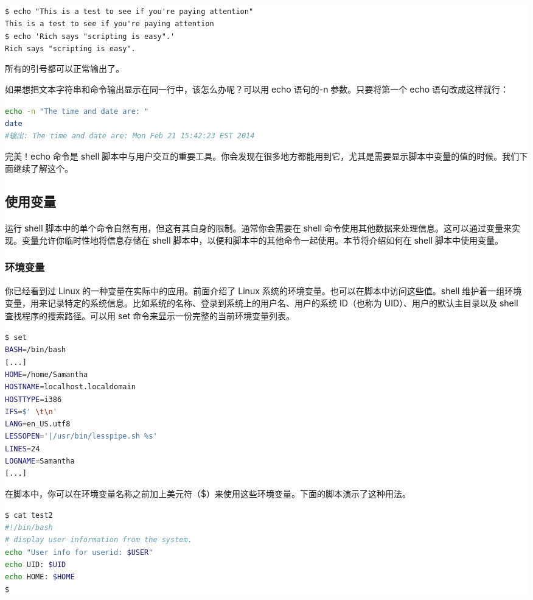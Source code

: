 ```
$ echo "This is a test to see if you're paying attention"
This is a test to see if you're paying attention
$ echo 'Rich says "scripting is easy".'
Rich says "scripting is easy".
```

所有的引号都可以正常输出了。

如果想把文本字符串和命令输出显示在同一行中，该怎么办呢？可以用 echo 语句的-n 参数。只要将第一个 echo 语句改成这样就行：

```bash
echo -n "The time and date are: "
date
#输出: The time and date are: Mon Feb 21 15:42:23 EST 2014
```

完美！echo 命令是 shell 脚本中与用户交互的重要工具。你会发现在很多地方都能用到它，尤其是需要显示脚本中变量的值的时候。我们下面继续了解这个。

## 使用变量

运行 shell 脚本中的单个命令自然有用，但这有其自身的限制。通常你会需要在 shell 命令使用其他数据来处理信息。这可以通过变量来实现。变量允许你临时性地将信息存储在 shell 脚本中，以便和脚本中的其他命令一起使用。本节将介绍如何在 shell 脚本中使用变量。

### 环境变量

你已经看到过 Linux 的一种变量在实际中的应用。前面介绍了 Linux 系统的环境变量。也可以在脚本中访问这些值。shell 维护着一组环境变量，用来记录特定的系统信息。比如系统的名称、登录到系统上的用户名、用户的系统 ID（也称为 UID）、用户的默认主目录以及 shell 查找程序的搜索路径。可以用 set 命令来显示一份完整的当前环境变量列表。

```bash
$ set
BASH=/bin/bash
[...]
HOME=/home/Samantha
HOSTNAME=localhost.localdomain
HOSTTYPE=i386
IFS=$' \t\n'
LANG=en_US.utf8
LESSOPEN='|/usr/bin/lesspipe.sh %s'
LINES=24
LOGNAME=Samantha
[...]
```

在脚本中，你可以在环境变量名称之前加上美元符（$）来使用这些环境变量。下面的脚本演示了这种用法。

```bash
$ cat test2
#!/bin/bash
# display user information from the system.
echo "User info for userid: $USER"
echo UID: $UID
echo HOME: $HOME
$
```
